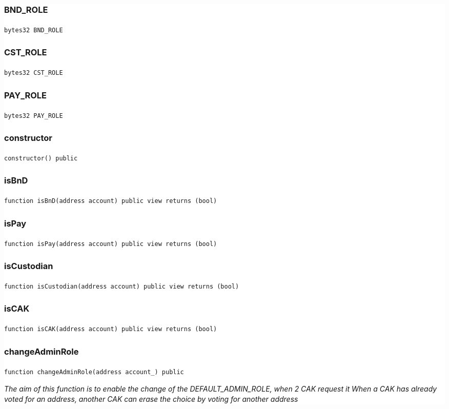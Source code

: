 ### BND_ROLE

```solidity
bytes32 BND_ROLE
```

### CST_ROLE

```solidity
bytes32 CST_ROLE
```

### PAY_ROLE

```solidity
bytes32 PAY_ROLE
```

### constructor

```solidity
constructor() public
```

### isBnD

```solidity
function isBnD(address account) public view returns (bool)
```

### isPay

```solidity
function isPay(address account) public view returns (bool)
```

### isCustodian

```solidity
function isCustodian(address account) public view returns (bool)
```

### isCAK

```solidity
function isCAK(address account) public view returns (bool)
```

### changeAdminRole

```solidity
function changeAdminRole(address account_) public
```

_The aim of this function is to enable the change of the DEFAULT_ADMIN_ROLE, when 2 CAK request it
When a CAK has already voted for an address, another CAK can erase the choice by voting for another address_
